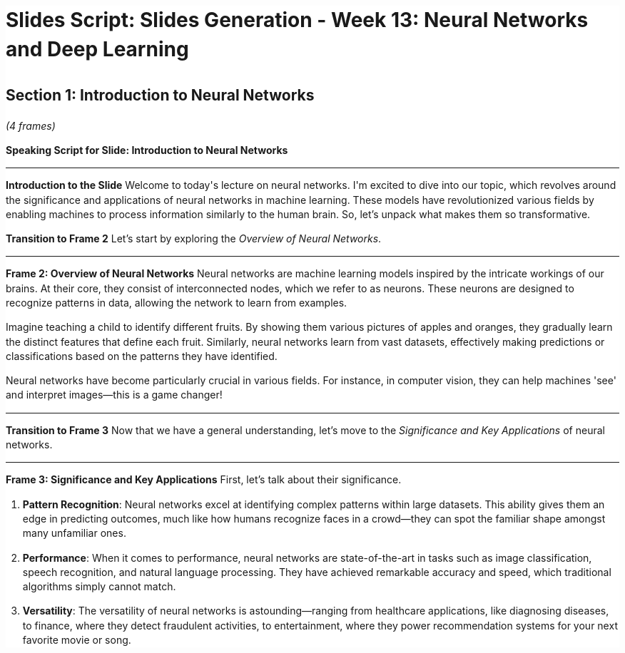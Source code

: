 # Slides Script: Slides Generation - Week 13: Neural Networks and Deep Learning

## Section 1: Introduction to Neural Networks
*(4 frames)*

**Speaking Script for Slide: Introduction to Neural Networks**

---

**Introduction to the Slide**
Welcome to today's lecture on neural networks. I'm excited to dive into our topic, which revolves around the significance and applications of neural networks in machine learning. These models have revolutionized various fields by enabling machines to process information similarly to the human brain. So, let’s unpack what makes them so transformative.

**Transition to Frame 2**
Let’s start by exploring the *Overview of Neural Networks*.

---

**Frame 2: Overview of Neural Networks**
Neural networks are machine learning models inspired by the intricate workings of our brains. At their core, they consist of interconnected nodes, which we refer to as neurons. These neurons are designed to recognize patterns in data, allowing the network to learn from examples.

Imagine teaching a child to identify different fruits. By showing them various pictures of apples and oranges, they gradually learn the distinct features that define each fruit. Similarly, neural networks learn from vast datasets, effectively making predictions or classifications based on the patterns they have identified.

Neural networks have become particularly crucial in various fields. For instance, in computer vision, they can help machines 'see' and interpret images—this is a game changer! 

---

**Transition to Frame 3**
Now that we have a general understanding, let’s move to the *Significance and Key Applications* of neural networks.

---

**Frame 3: Significance and Key Applications**
First, let’s talk about their significance. 

1. **Pattern Recognition**: Neural networks excel at identifying complex patterns within large datasets. This ability gives them an edge in predicting outcomes, much like how humans recognize faces in a crowd—they can spot the familiar shape amongst many unfamiliar ones.

2. **Performance**: When it comes to performance, neural networks are state-of-the-art in tasks such as image classification, speech recognition, and natural language processing. They have achieved remarkable accuracy and speed, which traditional algorithms simply cannot match.

3. **Versatility**: The versatility of neural networks is astounding—ranging from healthcare applications, like diagnosing diseases, to finance, where they detect fraudulent activities, to entertainment, where they power recommendation systems for your next favorite movie or song.
